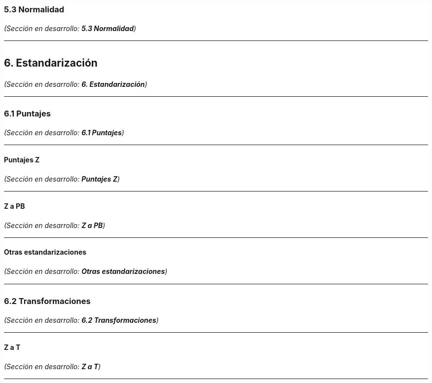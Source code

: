 
### 5.3 Normalidad



_(Sección en desarrollo: **5.3 Normalidad**)_

---

## 6. Estandarización



_(Sección en desarrollo: **6. Estandarización**)_

---

### 6.1 Puntajes



_(Sección en desarrollo: **6.1 Puntajes**)_

---

#### Puntajes Z



_(Sección en desarrollo: **Puntajes Z**)_

---

#### Z a PB



_(Sección en desarrollo: **Z a PB**)_

---

#### Otras estandarizaciones



_(Sección en desarrollo: **Otras estandarizaciones**)_

---

### 6.2 Transformaciones



_(Sección en desarrollo: **6.2 Transformaciones**)_

---

#### Z a T



_(Sección en desarrollo: **Z a T**)_

---
